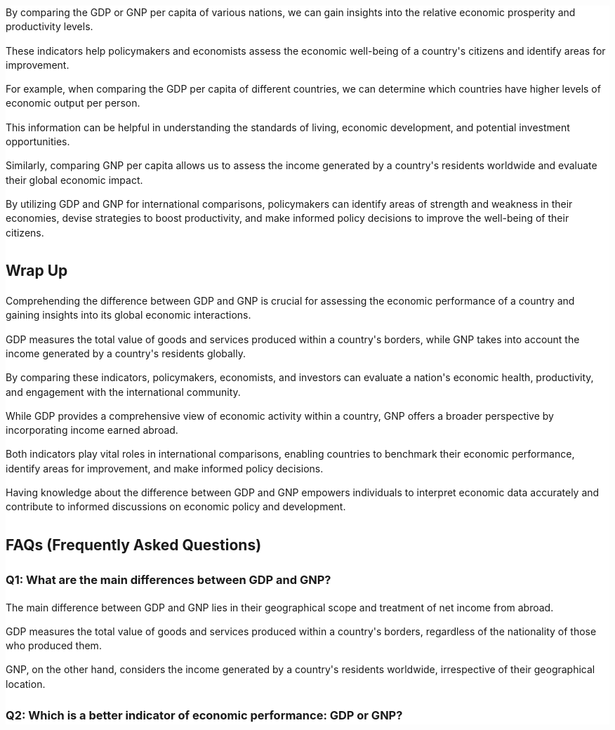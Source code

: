By comparing the GDP or GNP per capita of various nations, we can gain insights into the relative economic prosperity and productivity levels. 

These indicators help policymakers and economists assess the economic well-being of a country's citizens and identify areas for improvement.

For example, when comparing the GDP per capita of different countries, we can determine which countries have higher levels of economic output per person. 

This information can be helpful in understanding the standards of living, economic development, and potential investment opportunities. 

Similarly, comparing GNP per capita allows us to assess the income generated by a country's residents worldwide and evaluate their global economic impact.

By utilizing GDP and GNP for international comparisons, policymakers can identify areas of strength and weakness in their economies, devise strategies to boost productivity, and make informed policy decisions to improve the well-being of their citizens.

## Wrap Up

Comprehending the difference between GDP and GNP is crucial for assessing the economic performance of a country and gaining insights into its global economic interactions. 

GDP measures the total value of goods and services produced within a country's borders, while GNP takes into account the income generated by a country's residents globally. 

By comparing these indicators, policymakers, economists, and investors can evaluate a nation's economic health, productivity, and engagement with the international community.

While GDP provides a comprehensive view of economic activity within a country, GNP offers a broader perspective by incorporating income earned abroad. 

Both indicators play vital roles in international comparisons, enabling countries to benchmark their economic performance, identify areas for improvement, and make informed policy decisions.

Having knowledge about the difference between GDP and GNP empowers individuals to interpret economic data accurately and contribute to informed discussions on economic policy and development.

## **FAQs (Frequently Asked Questions)**

### **Q1: What are the main differences between GDP and GNP?**

The main difference between GDP and GNP lies in their geographical scope and treatment of net income from abroad. 

GDP measures the total value of goods and services produced within a country's borders, regardless of the nationality of those who produced them. 

GNP, on the other hand, considers the income generated by a country's residents worldwide, irrespective of their geographical location.

### **Q2: Which is a better indicator of economic performance: GDP or GNP?**
